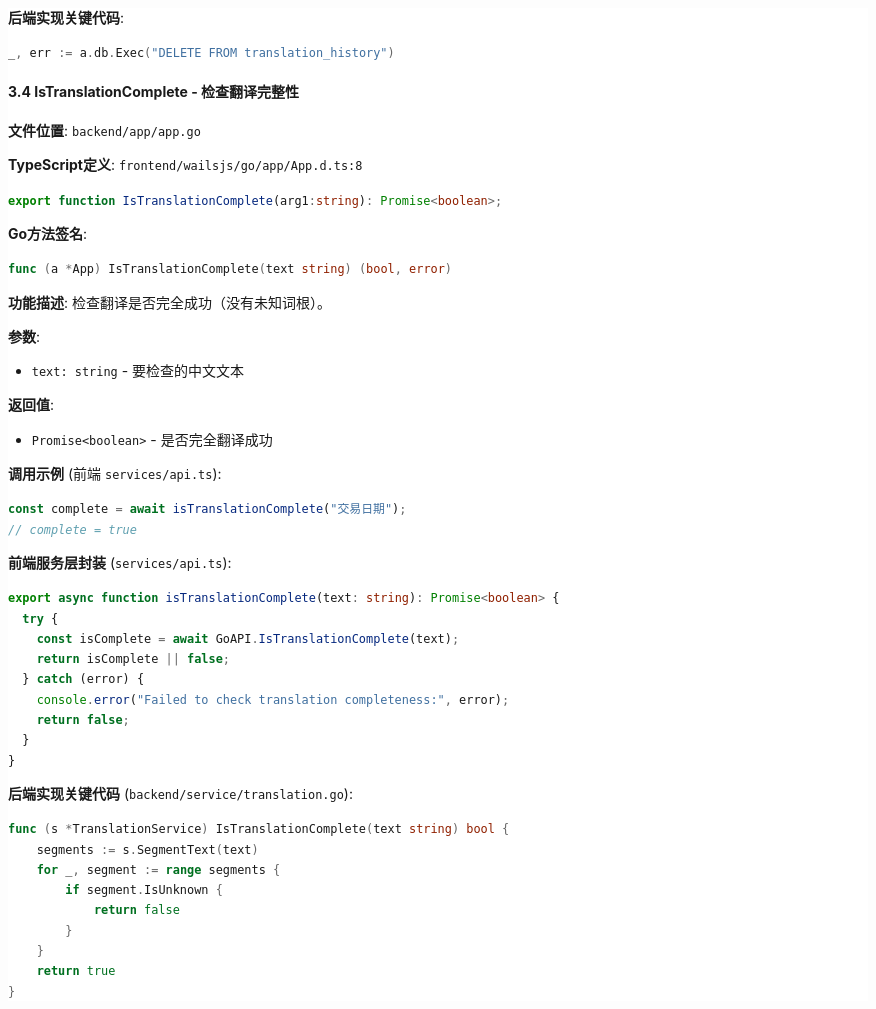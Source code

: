 **后端实现关键代码**:
```go
_, err := a.db.Exec("DELETE FROM translation_history")
```

#### 3.4 IsTranslationComplete - 检查翻译完整性

**文件位置**: `backend/app/app.go`

**TypeScript定义**: `frontend/wailsjs/go/app/App.d.ts:8`
```typescript
export function IsTranslationComplete(arg1:string): Promise<boolean>;
```

**Go方法签名**:
```go
func (a *App) IsTranslationComplete(text string) (bool, error)
```

**功能描述**: 检查翻译是否完全成功（没有未知词根）。

**参数**:
- `text: string` - 要检查的中文文本

**返回值**:
- `Promise<boolean>` - 是否完全翻译成功

**调用示例** (前端 `services/api.ts`):
```typescript
const complete = await isTranslationComplete("交易日期");
// complete = true
```

**前端服务层封装** (`services/api.ts`):
```typescript
export async function isTranslationComplete(text: string): Promise<boolean> {
  try {
    const isComplete = await GoAPI.IsTranslationComplete(text);
    return isComplete || false;
  } catch (error) {
    console.error("Failed to check translation completeness:", error);
    return false;
  }
}
```

**后端实现关键代码** (`backend/service/translation.go`):
```go
func (s *TranslationService) IsTranslationComplete(text string) bool {
    segments := s.SegmentText(text)
    for _, segment := range segments {
        if segment.IsUnknown {
            return false
        }
    }
    return true
}
```
